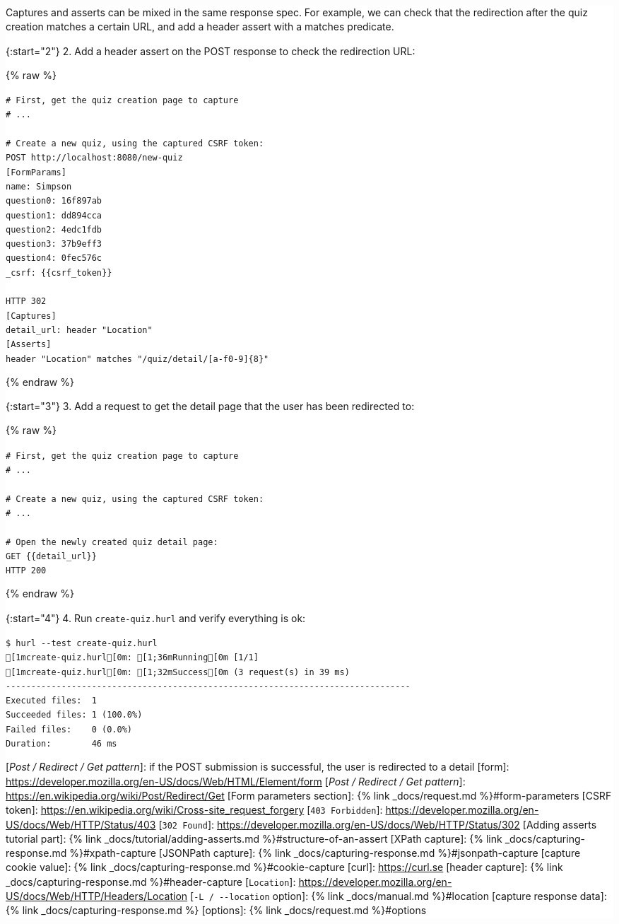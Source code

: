 
Captures and asserts can be mixed in the same response spec. For example, we can check that the redirection after
the quiz creation matches a certain URL, and add a header assert with a matches predicate.

{:start="2"}
2. Add a header assert on the POST response to check the redirection URL:

{% raw %}
```hurl
# First, get the quiz creation page to capture
# ...

# Create a new quiz, using the captured CSRF token:
POST http://localhost:8080/new-quiz
[FormParams]
name: Simpson
question0: 16f897ab
question1: dd894cca
question2: 4edc1fdb
question3: 37b9eff3
question4: 0fec576c
_csrf: {{csrf_token}}

HTTP 302
[Captures]
detail_url: header "Location"
[Asserts]
header "Location" matches "/quiz/detail/[a-f0-9]{8}"
```
{% endraw %}


{:start="3"}
3. Add a request to get the detail page that the user has been redirected to:

{% raw %}
```hurl
# First, get the quiz creation page to capture
# ...

# Create a new quiz, using the captured CSRF token:
# ...

# Open the newly created quiz detail page:
GET {{detail_url}}
HTTP 200
```
{% endraw %}


{:start="4"}
4. Run `create-quiz.hurl` and verify everything is ok:

```shell
$ hurl --test create-quiz.hurl
[1mcreate-quiz.hurl[0m: [1;36mRunning[0m [1/1]
[1mcreate-quiz.hurl[0m: [1;32mSuccess[0m (3 request(s) in 39 ms)
--------------------------------------------------------------------------------
Executed files:  1
Succeeded files: 1 (100.0%)
Failed files:    0 (0.0%)
Duration:        46 ms
```


[_Post / Redirect / Get pattern_]: if the POST submission is successful, the user is redirected to a detail
[form]: https://developer.mozilla.org/en-US/docs/Web/HTML/Element/form
[_Post / Redirect / Get pattern_]: https://en.wikipedia.org/wiki/Post/Redirect/Get
[Form parameters section]: {% link _docs/request.md %}#form-parameters
[CSRF token]: https://en.wikipedia.org/wiki/Cross-site_request_forgery
[`403 Forbidden`]: https://developer.mozilla.org/en-US/docs/Web/HTTP/Status/403
[`302 Found`]: https://developer.mozilla.org/en-US/docs/Web/HTTP/Status/302
[Adding asserts tutorial part]: {% link _docs/tutorial/adding-asserts.md %}#structure-of-an-assert
[XPath capture]: {% link _docs/capturing-response.md %}#xpath-capture
[JSONPath capture]: {% link _docs/capturing-response.md %}#jsonpath-capture
[capture cookie value]: {% link _docs/capturing-response.md %}#cookie-capture
[curl]: https://curl.se
[header capture]: {% link _docs/capturing-response.md %}#header-capture
[`Location`]: https://developer.mozilla.org/en-US/docs/Web/HTTP/Headers/Location
[`-L / --location` option]: {% link _docs/manual.md %}#location
[capture response data]: {% link _docs/capturing-response.md %}
[options]: {% link _docs/request.md %}#options